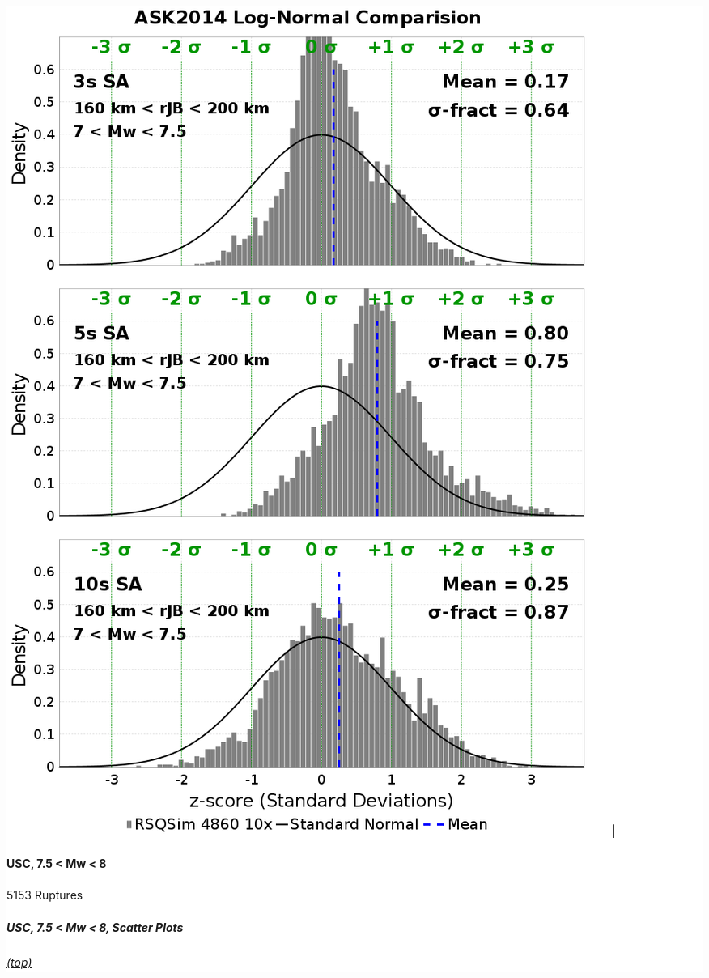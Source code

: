 ![Standard Normal Plot](resources/USC_mag_7_7.5_dist_160_200_ASK2014_std_norm.png) |
#### USC, 7.5 < Mw < 8
5153 Ruptures
##### USC, 7.5 < Mw < 8, Scatter Plots
*[(top)](#table-of-contents)*

